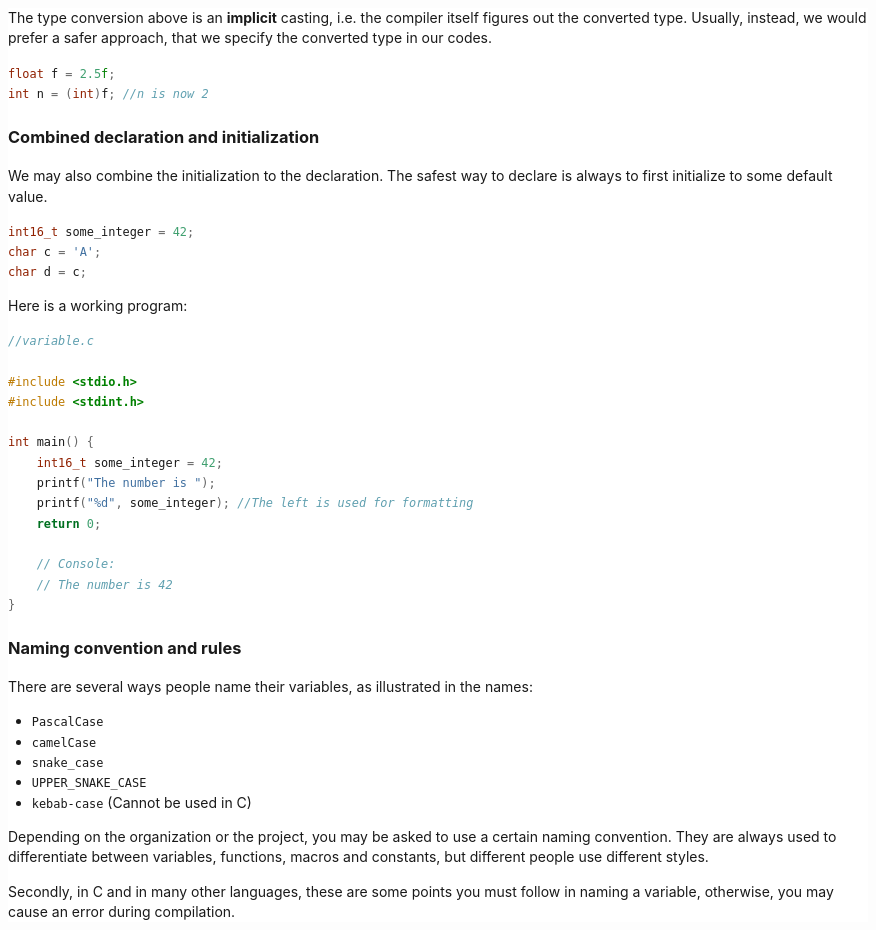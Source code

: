 The type conversion above is an **implicit** casting, i.e. the compiler itself figures out the converted type. Usually, instead, we would prefer a safer approach, that we specify the converted type in our codes.

```c
float f = 2.5f;
int n = (int)f; //n is now 2
```

### Combined declaration and initialization

We may also combine the initialization to the declaration. The safest way to declare is always to first initialize to some default value.

```c
int16_t some_integer = 42;
char c = 'A';
char d = c;
```

Here is a working program:

```c
//variable.c

#include <stdio.h>
#include <stdint.h>

int main() {
    int16_t some_integer = 42;
    printf("The number is ");
    printf("%d", some_integer); //The left is used for formatting
    return 0;
    
    // Console:
    // The number is 42
}
```

### Naming convention and rules

There are several ways people name their variables, as illustrated in the names:

- `PascalCase`
- `camelCase`
- `snake_case`
- `UPPER_SNAKE_CASE`
- `kebab-case` (Cannot be used in C)

Depending on the organization or the project, you may be asked to use a certain naming convention. They are always used to differentiate between variables, functions, macros and constants, but different people use different styles.

Secondly, in C and in many other languages, these are some points you must follow in naming a variable, otherwise, you may cause an error during compilation.
